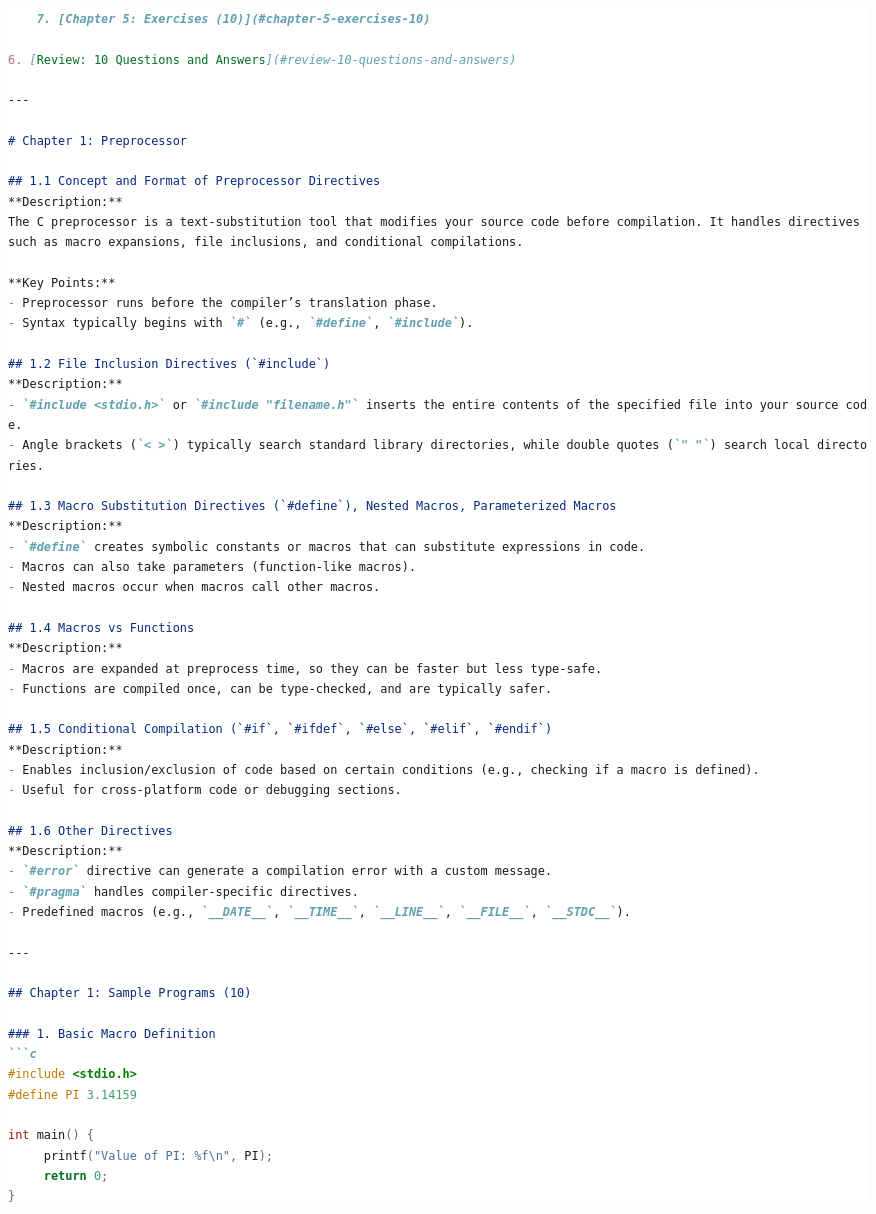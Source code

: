 ```markdown
    7. [Chapter 5: Exercises (10)](#chapter-5-exercises-10)

6. [Review: 10 Questions and Answers](#review-10-questions-and-answers)

---

# Chapter 1: Preprocessor

## 1.1 Concept and Format of Preprocessor Directives
**Description:**  
The C preprocessor is a text-substitution tool that modifies your source code before compilation. It handles directives such as macro expansions, file inclusions, and conditional compilations.

**Key Points:**  
- Preprocessor runs before the compiler’s translation phase.  
- Syntax typically begins with `#` (e.g., `#define`, `#include`).

## 1.2 File Inclusion Directives (`#include`)
**Description:**  
- `#include <stdio.h>` or `#include "filename.h"` inserts the entire contents of the specified file into your source code.  
- Angle brackets (`< >`) typically search standard library directories, while double quotes (`" "`) search local directories.

## 1.3 Macro Substitution Directives (`#define`), Nested Macros, Parameterized Macros
**Description:**  
- `#define` creates symbolic constants or macros that can substitute expressions in code.  
- Macros can also take parameters (function-like macros).  
- Nested macros occur when macros call other macros.

## 1.4 Macros vs Functions
**Description:**  
- Macros are expanded at preprocess time, so they can be faster but less type-safe.  
- Functions are compiled once, can be type-checked, and are typically safer.

## 1.5 Conditional Compilation (`#if`, `#ifdef`, `#else`, `#elif`, `#endif`)
**Description:**  
- Enables inclusion/exclusion of code based on certain conditions (e.g., checking if a macro is defined).  
- Useful for cross-platform code or debugging sections.

## 1.6 Other Directives
**Description:**  
- `#error` directive can generate a compilation error with a custom message.  
- `#pragma` handles compiler-specific directives.  
- Predefined macros (e.g., `__DATE__`, `__TIME__`, `__LINE__`, `__FILE__`, `__STDC__`).

---

## Chapter 1: Sample Programs (10)

### 1. Basic Macro Definition
```c
#include <stdio.h>
#define PI 3.14159

int main() {
     printf("Value of PI: %f\n", PI);
     return 0;
}
```
